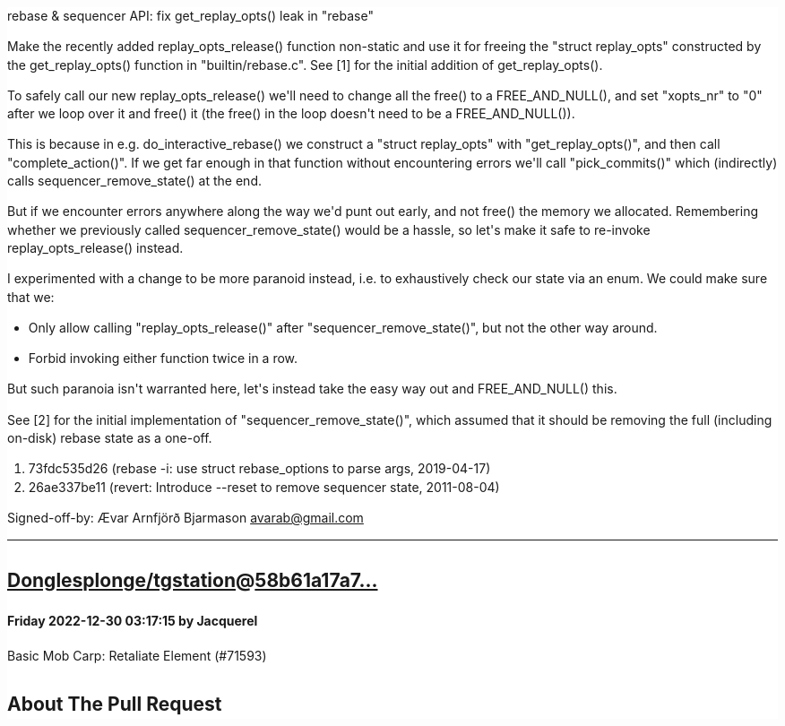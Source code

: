 rebase & sequencer API: fix get_replay_opts() leak in "rebase"

Make the recently added replay_opts_release() function non-static and
use it for freeing the "struct replay_opts" constructed by the
get_replay_opts() function in "builtin/rebase.c". See [1] for the
initial addition of get_replay_opts().

To safely call our new replay_opts_release() we'll need to change all
the free() to a FREE_AND_NULL(), and set "xopts_nr" to "0" after we
loop over it and free() it (the free() in the loop doesn't need to be
a FREE_AND_NULL()).

This is because in e.g. do_interactive_rebase() we construct a "struct
replay_opts" with "get_replay_opts()", and then call
"complete_action()". If we get far enough in that function without
encountering errors we'll call "pick_commits()" which (indirectly)
calls sequencer_remove_state() at the end.

But if we encounter errors anywhere along the way we'd punt out early,
and not free() the memory we allocated. Remembering whether we
previously called sequencer_remove_state() would be a hassle, so let's
make it safe to re-invoke replay_opts_release() instead.

I experimented with a change to be more paranoid instead, i.e. to
exhaustively check our state via an enum. We could make sure that we:

- Only allow calling "replay_opts_release()" after
  "sequencer_remove_state()", but not the other way around.

- Forbid invoking either function twice in a row.

But such paranoia isn't warranted here, let's instead take the easy
way out and FREE_AND_NULL() this.

See [2] for the initial implementation of "sequencer_remove_state()",
which assumed that it should be removing the full (including on-disk)
rebase state as a one-off.

1. 73fdc535d26 (rebase -i: use struct rebase_options to parse args,
   2019-04-17)
2. 26ae337be11 (revert: Introduce --reset to remove sequencer state,
   2011-08-04)

Signed-off-by: Ævar Arnfjörð Bjarmason <avarab@gmail.com>

---
## [Donglesplonge/tgstation](https://github.com/Donglesplonge/tgstation)@[58b61a17a7...](https://github.com/Donglesplonge/tgstation/commit/58b61a17a78e90ea9da91351572abee9a4f93ccb)
#### Friday 2022-12-30 03:17:15 by Jacquerel

Basic Mob Carp: Retaliate Element (#71593)

## About The Pull Request
